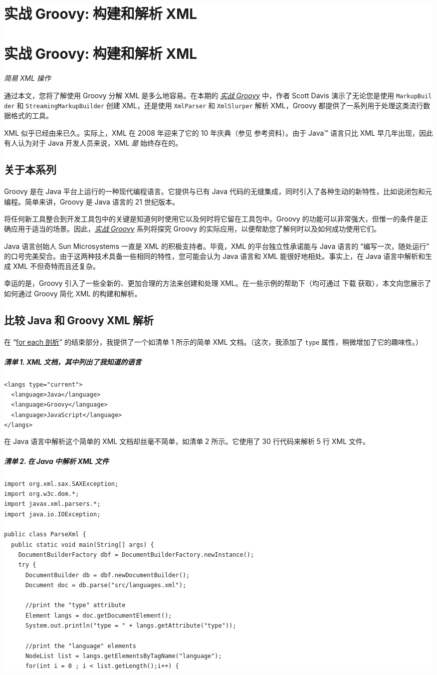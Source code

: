 # 实战 Groovy: 构建和解析 XML

# 实战 Groovy: 构建和解析 XML

*简易 XML 操作*

通过本文，您将了解使用 Groovy 分解 XML 是多么地容易。在本期的 [*实战 Groovy*](http://www.ibm.com/developerworks/cn/java/j-pg/) 中，作者 Scott Davis 演示了无论您是使用 `MarkupBuilder` 和 `StreamingMarkupBuilder` 创建 XML，还是使用 `XmlParser` 和 `XmlSlurper` 解析 XML，Groovy 都提供了一系列用于处理这类流行数据格式的工具。

XML 似乎已经由来已久。实际上，XML 在 2008 年迎来了它的 10 年庆典（参见 参考资料）。由于 Java™ 语言只比 XML 早几年出现，因此有人认为对于 Java 开发人员来说，XML *是* 始终存在的。

## 关于本系列

Groovy 是在 Java 平台上运行的一种现代编程语言。它提供与已有 Java 代码的无缝集成，同时引入了各种生动的新特性，比如说闭包和元编程。简单来讲，Groovy 是 Java 语言的 21 世纪版本。

将任何新工具整合到开发工具包中的关键是知道何时使用它以及何时将它留在工具包中。Groovy 的功能可以非常强大，但惟一的条件是正确应用于适当的场景。因此，[*实战 Groovy*](http://www.ibm.com/developerworks/cn/java/j-pg/) 系列将探究 Groovy 的实际应用，以便帮助您了解何时以及如何成功使用它们。

Java 语言创始人 Sun Microsystems 一直是 XML 的积极支持者。毕竟，XML 的平台独立性承诺能与 Java 语言的 “编写一次，随处运行” 的口号完美契合。由于这两种技术具备一些相同的特性，您可能会认为 Java 语言和 XML 能很好地相处。事实上，在 Java 语言中解析和生成 XML 不但奇特而且还复杂。

幸运的是，Groovy 引入了一些全新的、更加合理的方法来创建和处理 XML。在一些示例的帮助下（均可通过 下载 获取），本文向您展示了如何通过 Groovy 简化 XML 的构建和解析。

## 比较 Java 和 Groovy XML 解析

在 “[for each 剖析](http://www.ibm.com/developerworks/cn/java/j-pg04149.html)” 的结束部分，我提供了一个如清单 1 所示的简单 XML 文档。（这次，我添加了 `type` 属性，稍微增加了它的趣味性。）

##### 清单 1\. XML 文档，其中列出了我知道的语言

```
<langs type="current">
  <language>Java</language>
  <language>Groovy</language>
  <language>JavaScript</language>
</langs> 
```

在 Java 语言中解析这个简单的 XML 文档却丝毫不简单，如清单 2 所示。它使用了 30 行代码来解析 5 行 XML 文件。

##### 清单 2\. 在 Java 中解析 XML 文件

```
import org.xml.sax.SAXException;
import org.w3c.dom.*;
import javax.xml.parsers.*;
import java.io.IOException;

public class ParseXml {
  public static void main(String[] args) {
    DocumentBuilderFactory dbf = DocumentBuilderFactory.newInstance();
    try {
      DocumentBuilder db = dbf.newDocumentBuilder();
      Document doc = db.parse("src/languages.xml");

      //print the "type" attribute
      Element langs = doc.getDocumentElement();
      System.out.println("type = " + langs.getAttribute("type"));

      //print the "language" elements
      NodeList list = langs.getElementsByTagName("language");
      for(int i = 0 ; i < list.getLength();i++) {
```